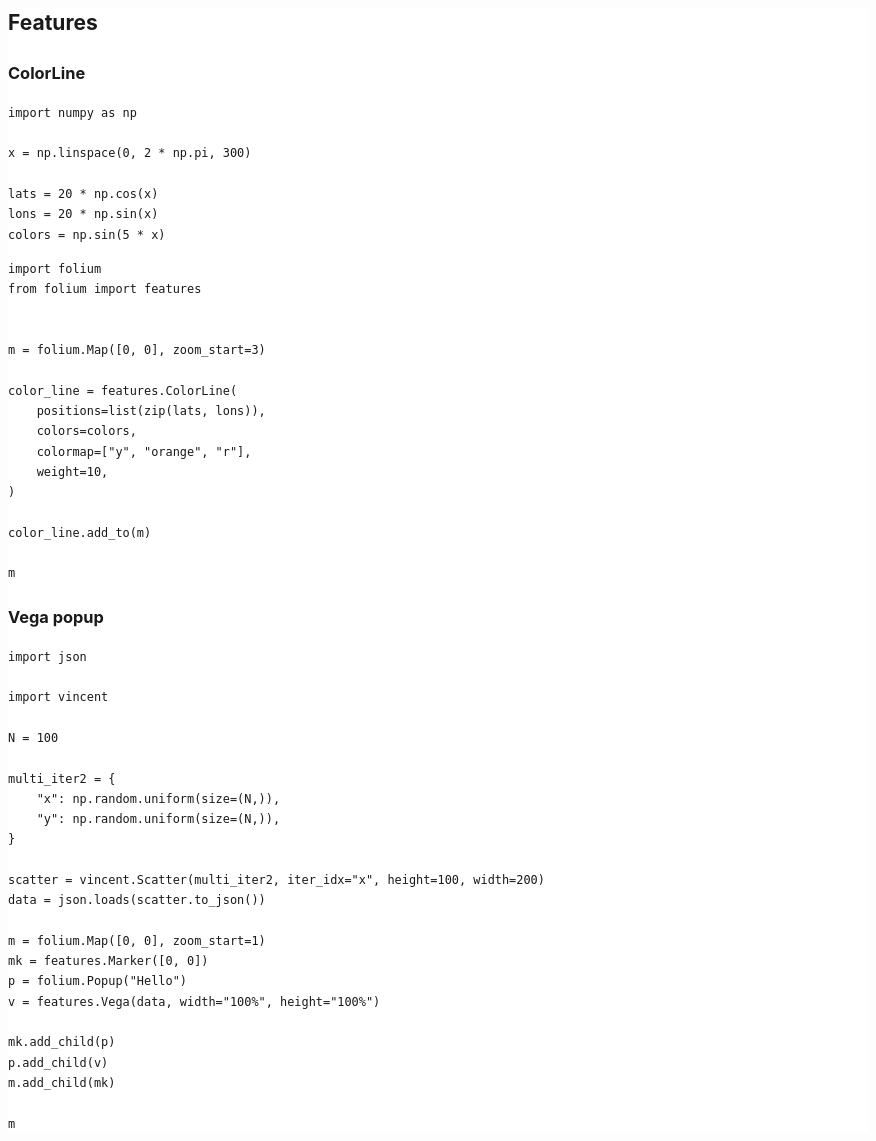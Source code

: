 ## Features

### ColorLine

```{code-cell} ipython3
import numpy as np

x = np.linspace(0, 2 * np.pi, 300)

lats = 20 * np.cos(x)
lons = 20 * np.sin(x)
colors = np.sin(5 * x)
```

```{code-cell} ipython3
import folium
from folium import features


m = folium.Map([0, 0], zoom_start=3)

color_line = features.ColorLine(
    positions=list(zip(lats, lons)),
    colors=colors,
    colormap=["y", "orange", "r"],
    weight=10,
)

color_line.add_to(m)

m
```


### Vega popup

```{code-cell} ipython3
import json

import vincent

N = 100

multi_iter2 = {
    "x": np.random.uniform(size=(N,)),
    "y": np.random.uniform(size=(N,)),
}

scatter = vincent.Scatter(multi_iter2, iter_idx="x", height=100, width=200)
data = json.loads(scatter.to_json())

m = folium.Map([0, 0], zoom_start=1)
mk = features.Marker([0, 0])
p = folium.Popup("Hello")
v = features.Vega(data, width="100%", height="100%")

mk.add_child(p)
p.add_child(v)
m.add_child(mk)

m
```

